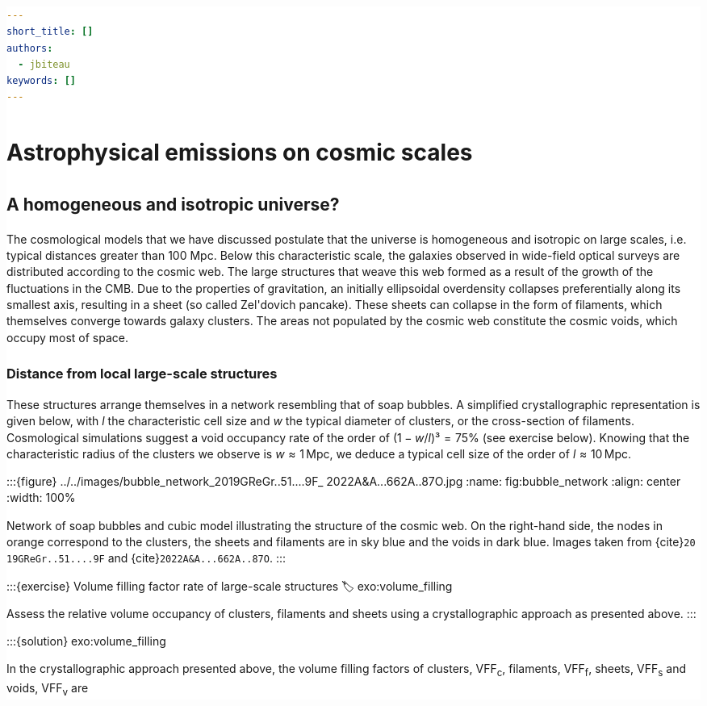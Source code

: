 ```yaml
---
short_title: []
authors:
  - jbiteau
keywords: []
---
```



Astrophysical emissions on cosmic scales
=============================================

A homogeneous and isotropic universe?
--------------------------------

The cosmological models that we have discussed postulate that the universe is homogeneous and isotropic on large scales, i.e. typical distances greater than 100 Mpc. Below this characteristic scale, the galaxies observed in wide-field optical surveys are distributed according to the cosmic web. The large structures that weave this web formed as a result of the growth of the fluctuations in the CMB. Due to the properties of gravitation, an initially ellipsoidal overdensity collapses preferentially along its smallest axis, resulting in a sheet (so called Zel'dovich pancake). These sheets can collapse in the form of filaments, which themselves converge towards galaxy clusters. The areas not populated by the cosmic web constitute the cosmic voids, which occupy most of space.

### Distance from local large-scale structures

These structures arrange themselves in a network resembling that of soap bubbles. A simplified crystallographic representation is given below, with $l$ the characteristic cell size and $w$ the typical diameter of clusters, or the cross-section of filaments. Cosmological simulations suggest a void occupancy rate of the order of $(1-w/l)³ = 75\%$ (see exercise below). Knowing that the characteristic radius of the clusters we observe is $w \approx 1\,$Mpc, we deduce a typical cell size of the order of $l \approx 10\,$Mpc.


:::{figure} ../../images/bubble_network_2019GReGr..51....9F_ 2022A&A...662A..87O.jpg
:name: fig:bubble_network
:align: center
:width: 100%

Network of soap bubbles and cubic model illustrating the structure of the cosmic web. On the right-hand side, the nodes in orange correspond to the clusters, the sheets and filaments are in sky blue and the voids in dark blue. Images taken from {cite}`2019GReGr..51....9F` and {cite}`2022A&A...662A..87O`.
:::

:::{exercise} Volume filling factor rate of large-scale structures
:label: exo:volume_filling

Assess the relative volume occupancy of clusters, filaments and sheets using a crystallographic approach as presented above.
:::

:::{solution} exo:volume_filling

In the crystallographic approach presented above, the volume filling factors of clusters, $\mathrm{VFF}_\mathrm{c}$, filaments, $\mathrm{VFF}_\mathrm{f}$, sheets, $\mathrm{VFF}_\mathrm{s}$ and voids, $\mathrm{VFF}_\mathrm{v}$ are
